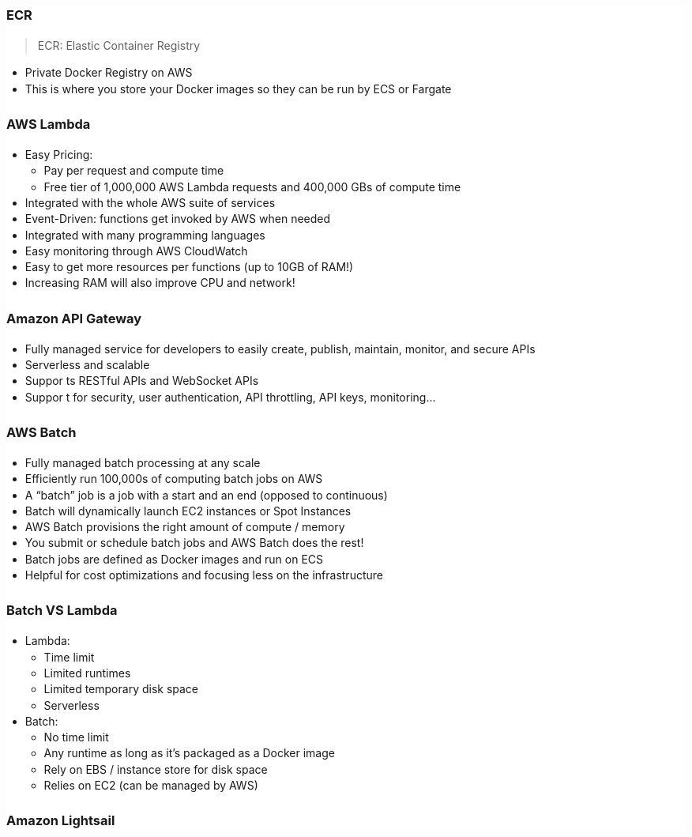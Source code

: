 ### ECR

> ECR: Elastic Container Registry

* Private Docker Registry on AWS
* This is where you store your Docker images so they can be run by ECS or Fargate

### AWS Lambda

* Easy Pricing:
  * Pay per request and compute time
  * Free tier of 1,000,000 AWS Lambda requests and 400,000 GBs of compute time
* Integrated with the whole AWS suite of services
* Event-Driven: functions get invoked by AWS when needed
* Integrated with many programming languages
* Easy monitoring through AWS CloudWatch
* Easy to get more resources per functions (up to 10GB of RAM!)
* Increasing RAM will also improve CPU and network!

### Amazon API Gateway

* Fully managed service for developers to easily create, publish, maintain, monitor, and secure APIs
* Serverless and scalable
* Suppor ts RESTful APIs and WebSocket APIs
* Suppor t for security, user authentication, API throttling, API keys, monitoring...

### AWS Batch

* Fully managed batch processing at any scale
* Efficiently run 100,000s of computing batch jobs on AWS
* A “batch” job is a job with a start and an end (opposed to continuous)
* Batch will dynamically launch EC2 instances or Spot Instances
* AWS Batch provisions the right amount of compute / memory
* You submit or schedule batch jobs and AWS Batch does the rest!
* Batch jobs are defined as Docker images and run on ECS
* Helpful for cost optimizations and focusing less on the infrastructure

### Batch VS Lambda

* Lambda:
  * Time limit
  * Limited runtimes
  * Limited temporary disk space
  * Serverless
* Batch:
  * No time limit
  * Any runtime as long as it’s packaged as a Docker image
  * Rely on EBS / instance store for disk space
  * Relies on EC2 (can be managed by AWS)

### Amazon Lightsail
